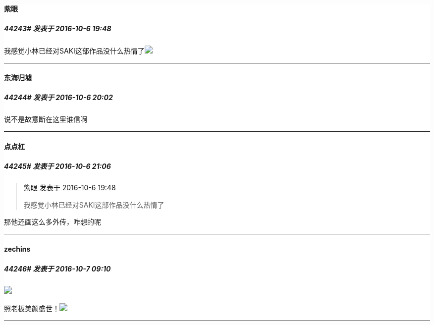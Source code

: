 ####  紫眼  
##### 44243#       发表于 2016-10-6 19:48




我感觉小林已经对SAKI这部作品没什么热情了<img src="https://static.saraba1st.com/image/smiley/face/149.gif" referrerpolicy="no-referrer">







-----

####  东海归墟  
##### 44244#       发表于 2016-10-6 20:02




说不是故意断在这里谁信啊







-----

####  点点杠  
##### 44245#       发表于 2016-10-6 21:06



<blockquote><a href="httphttps://bbs.saraba1st.com/2b/forum.php?mod=redirect&amp;goto=findpost&amp;pid=33785663&amp;ptid=821720" target="_blank">紫眼 发表于 2016-10-6 19:48</a>

我感觉小林已经对SAKI这部作品没什么热情了</blockquote>
那他还画这么多外传，咋想的呢







-----

####  zechins  
##### 44246#       发表于 2016-10-7 09:10



<img src="http://ww2.sinaimg.cn/mw1024/005Ez7Qijw1f8jfdnsi5yj30ff0p0781.jpg" referrerpolicy="no-referrer">

照老板美颜盛世！<img src="https://static.saraba1st.com/image/smiley/face/137.gif" referrerpolicy="no-referrer">







-----
